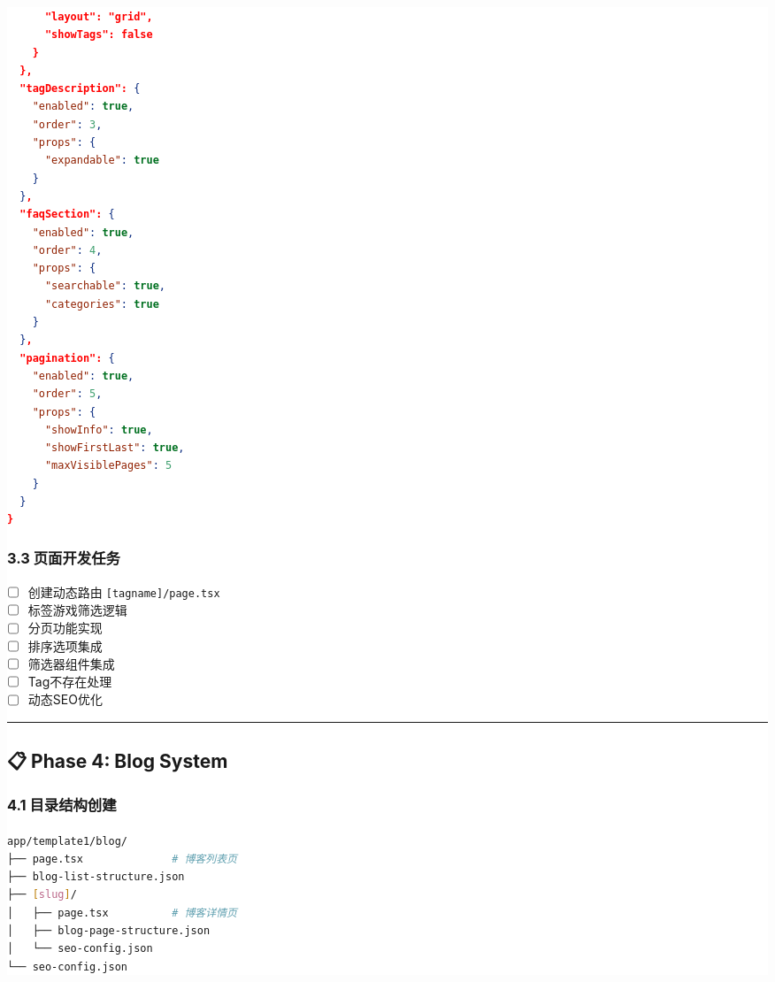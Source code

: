 ```json
      "layout": "grid",
      "showTags": false
    }
  },
  "tagDescription": {
    "enabled": true,
    "order": 3,
    "props": {
      "expandable": true
    }
  },
  "faqSection": {
    "enabled": true,
    "order": 4,
    "props": {
      "searchable": true,
      "categories": true
    }
  },
  "pagination": {
    "enabled": true,
    "order": 5,
    "props": {
      "showInfo": true,
      "showFirstLast": true,
      "maxVisiblePages": 5
    }
  }
}
```

### 3.3 页面开发任务
- [ ] 创建动态路由 `[tagname]/page.tsx`
- [ ] 标签游戏筛选逻辑
- [ ] 分页功能实现
- [ ] 排序选项集成
- [ ] 筛选器组件集成
- [ ] Tag不存在处理
- [ ] 动态SEO优化

---

## 📋 Phase 4: Blog System

### 4.1 目录结构创建
```bash
app/template1/blog/
├── page.tsx              # 博客列表页
├── blog-list-structure.json
├── [slug]/
│   ├── page.tsx          # 博客详情页
│   ├── blog-page-structure.json
│   └── seo-config.json
└── seo-config.json
```
